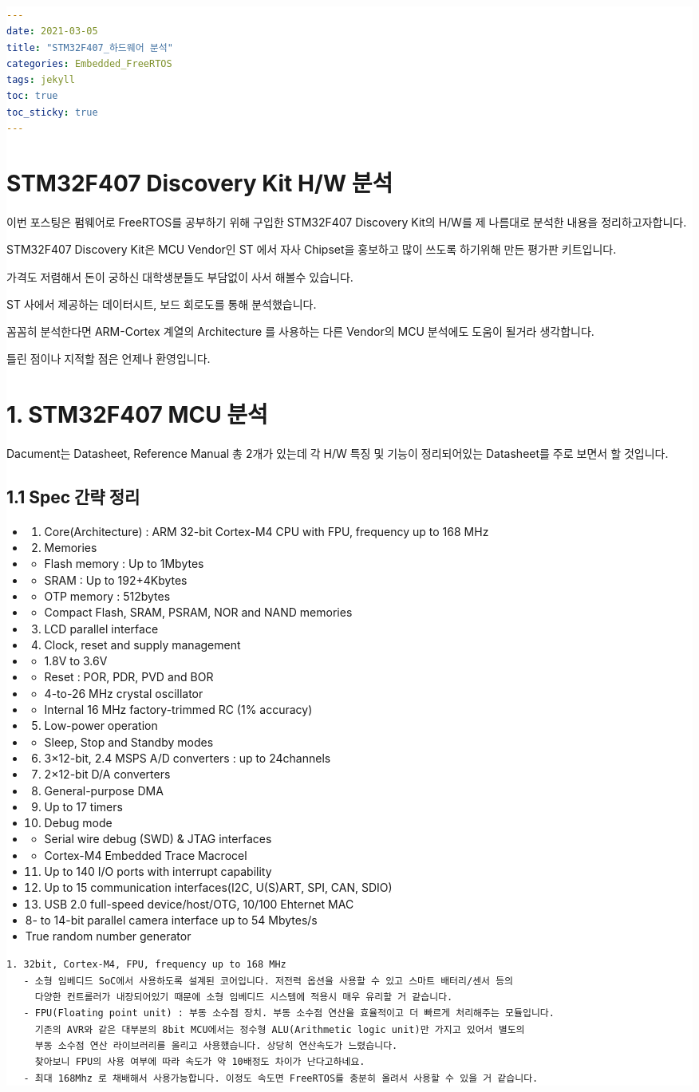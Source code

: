 ```yaml
---
date: 2021-03-05
title: "STM32F407_하드웨어 분석"
categories: Embedded_FreeRTOS
tags: jekyll
toc: true  
toc_sticky: true 
---
```


STM32F407 Discovery Kit H/W 분석
=============
이번 포스팅은 펌웨어로 FreeRTOS를 공부하기 위해 구입한 STM32F407 Discovery Kit의 H/W를 제 나름대로 분석한 내용을 정리하고자합니다.

STM32F407 Discovery Kit은 MCU Vendor인 ST 에서 자사 Chipset을 홍보하고 많이 쓰도록 하기위해 만든 평가판 키트입니다.

가격도 저렴해서 돈이 궁하신 대학생분들도 부담없이 사서 해볼수 있습니다.

ST 사에서 제공하는 데이터시트, 보드 회로도를 통해 분석했습니다.

꼼꼼히 분석한다면 ARM-Cortex 계열의 Architecture 를 사용하는 다른 Vendor의 MCU 분석에도 도움이 될거라 생각합니다.

틀린 점이나 지적할 점은 언제나 환영입니다.

# 1. STM32F407 MCU 분석
Dacument는 Datasheet, Reference Manual 총 2개가 있는데 각 H/W 특징 및 기능이 정리되어있는 Datasheet를 주로 보면서 할 것입니다.
## 1.1 Spec 간략 정리
* 1. Core(Architecture) : ARM 32-bit Cortex-M4 CPU with FPU, frequency up to 168 MHz
* 2. Memories
*    - Flash memory : Up to 1Mbytes
*    - SRAM : Up to 192+4Kbytes
*    - OTP memory : 512bytes
*    - Compact Flash, SRAM, PSRAM, NOR and NAND memories
* 3. LCD parallel interface
* 4. Clock, reset and supply management
*    - 1.8V to 3.6V
*    - Reset : POR, PDR, PVD and BOR
*    - 4-to-26 MHz crystal oscillator
*    - Internal 16 MHz factory-trimmed RC (1% accuracy)
* 5. Low-power operation
*    - Sleep, Stop and Standby modes
* 6. 3×12-bit, 2.4 MSPS A/D converters : up to 24channels 
* 7. 2×12-bit D/A converters
* 8. General-purpose DMA
* 9. Up to 17 timers
* 10. Debug mode
*    - Serial wire debug (SWD) & JTAG interfaces
*    - Cortex-M4 Embedded Trace Macrocel
* 11. Up to 140 I/O ports with interrupt capability
* 12. Up to 15 communication interfaces(I2C, U(S)ART, SPI, CAN, SDIO)
* 13. USB 2.0 full-speed device/host/OTG, 10/100 Ehternet MAC 
* 8- to 14-bit parallel camera interface up to 54 Mbytes/s
* True random number generator
```
1. 32bit, Cortex-M4, FPU, frequency up to 168 MHz
   - 소형 임베디드 SoC에서 사용하도록 설계된 코어입니다. 저전력 옵션을 사용할 수 있고 스마트 배터리/센서 등의 
     다양한 컨트롤러가 내장되어있기 때문에 소형 임베디드 시스템에 적용시 매우 유리할 거 같습니다.
   - FPU(Floating point unit) : 부동 소수점 장치. 부동 소수점 연산을 효율적이고 더 빠르게 처리해주는 모듈입니다.
     기존의 AVR와 같은 대부분의 8bit MCU에서는 정수형 ALU(Arithmetic logic unit)만 가지고 있어서 별도의 
     부동 소수점 연산 라이브러리를 올리고 사용했습니다. 상당히 연산속도가 느렸습니다.
     찾아보니 FPU의 사용 여부에 따라 속도가 약 10배정도 차이가 난다고하네요. 
   - 최대 168Mhz 로 채배해서 사용가능합니다. 이정도 속도면 FreeRTOS를 충분히 올려서 사용할 수 있을 거 같습니다.
```